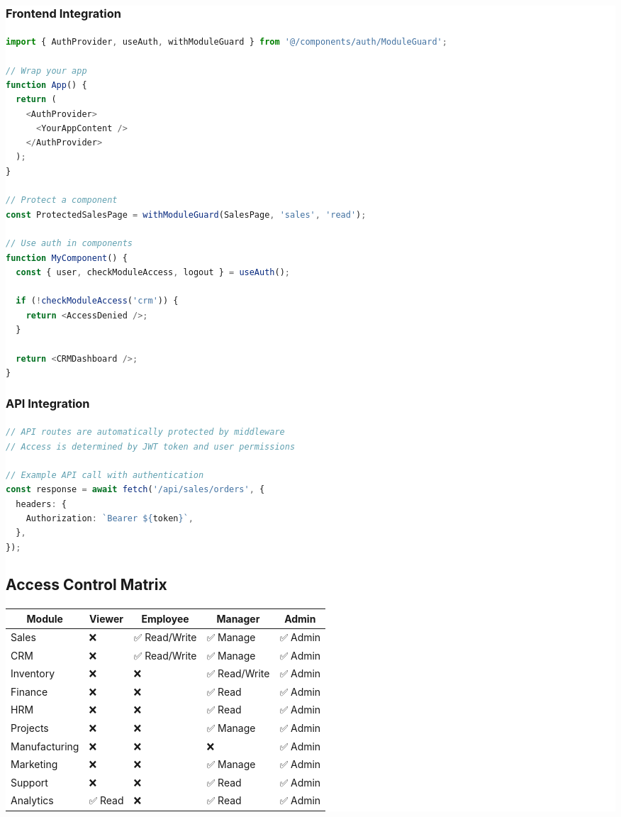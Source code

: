 ### Frontend Integration

```typescript
import { AuthProvider, useAuth, withModuleGuard } from '@/components/auth/ModuleGuard';

// Wrap your app
function App() {
  return (
    <AuthProvider>
      <YourAppContent />
    </AuthProvider>
  );
}

// Protect a component
const ProtectedSalesPage = withModuleGuard(SalesPage, 'sales', 'read');

// Use auth in components
function MyComponent() {
  const { user, checkModuleAccess, logout } = useAuth();

  if (!checkModuleAccess('crm')) {
    return <AccessDenied />;
  }

  return <CRMDashboard />;
}
```

### API Integration

```typescript
// API routes are automatically protected by middleware
// Access is determined by JWT token and user permissions

// Example API call with authentication
const response = await fetch('/api/sales/orders', {
  headers: {
    Authorization: `Bearer ${token}`,
  },
});
```

## Access Control Matrix

| Module        | Viewer  | Employee      | Manager       | Admin    |
| ------------- | ------- | ------------- | ------------- | -------- |
| Sales         | ❌      | ✅ Read/Write | ✅ Manage     | ✅ Admin |
| CRM           | ❌      | ✅ Read/Write | ✅ Manage     | ✅ Admin |
| Inventory     | ❌      | ❌            | ✅ Read/Write | ✅ Admin |
| Finance       | ❌      | ❌            | ✅ Read       | ✅ Admin |
| HRM           | ❌      | ❌            | ✅ Read       | ✅ Admin |
| Projects      | ❌      | ❌            | ✅ Manage     | ✅ Admin |
| Manufacturing | ❌      | ❌            | ❌            | ✅ Admin |
| Marketing     | ❌      | ❌            | ✅ Manage     | ✅ Admin |
| Support       | ❌      | ❌            | ✅ Read       | ✅ Admin |
| Analytics     | ✅ Read | ❌            | ✅ Read       | ✅ Admin |